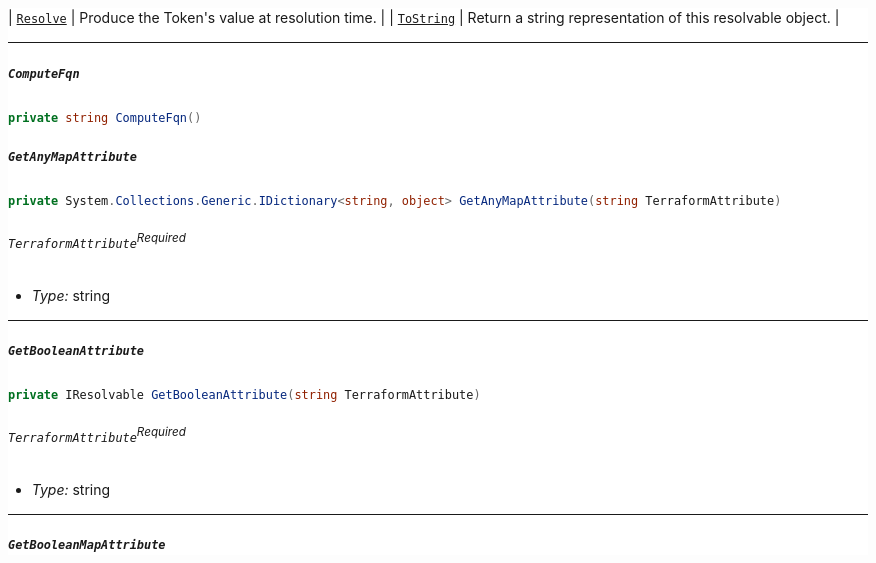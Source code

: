| <code><a href="#@cdktf/provider-opentelekomcloud.dataOpentelekomcloudVpcV1.DataOpentelekomcloudVpcV1RoutesOutputReference.resolve">Resolve</a></code> | Produce the Token's value at resolution time. |
| <code><a href="#@cdktf/provider-opentelekomcloud.dataOpentelekomcloudVpcV1.DataOpentelekomcloudVpcV1RoutesOutputReference.toString">ToString</a></code> | Return a string representation of this resolvable object. |

---

##### `ComputeFqn` <a name="ComputeFqn" id="@cdktf/provider-opentelekomcloud.dataOpentelekomcloudVpcV1.DataOpentelekomcloudVpcV1RoutesOutputReference.computeFqn"></a>

```csharp
private string ComputeFqn()
```

##### `GetAnyMapAttribute` <a name="GetAnyMapAttribute" id="@cdktf/provider-opentelekomcloud.dataOpentelekomcloudVpcV1.DataOpentelekomcloudVpcV1RoutesOutputReference.getAnyMapAttribute"></a>

```csharp
private System.Collections.Generic.IDictionary<string, object> GetAnyMapAttribute(string TerraformAttribute)
```

###### `TerraformAttribute`<sup>Required</sup> <a name="TerraformAttribute" id="@cdktf/provider-opentelekomcloud.dataOpentelekomcloudVpcV1.DataOpentelekomcloudVpcV1RoutesOutputReference.getAnyMapAttribute.parameter.terraformAttribute"></a>

- *Type:* string

---

##### `GetBooleanAttribute` <a name="GetBooleanAttribute" id="@cdktf/provider-opentelekomcloud.dataOpentelekomcloudVpcV1.DataOpentelekomcloudVpcV1RoutesOutputReference.getBooleanAttribute"></a>

```csharp
private IResolvable GetBooleanAttribute(string TerraformAttribute)
```

###### `TerraformAttribute`<sup>Required</sup> <a name="TerraformAttribute" id="@cdktf/provider-opentelekomcloud.dataOpentelekomcloudVpcV1.DataOpentelekomcloudVpcV1RoutesOutputReference.getBooleanAttribute.parameter.terraformAttribute"></a>

- *Type:* string

---

##### `GetBooleanMapAttribute` <a name="GetBooleanMapAttribute" id="@cdktf/provider-opentelekomcloud.dataOpentelekomcloudVpcV1.DataOpentelekomcloudVpcV1RoutesOutputReference.getBooleanMapAttribute"></a>
